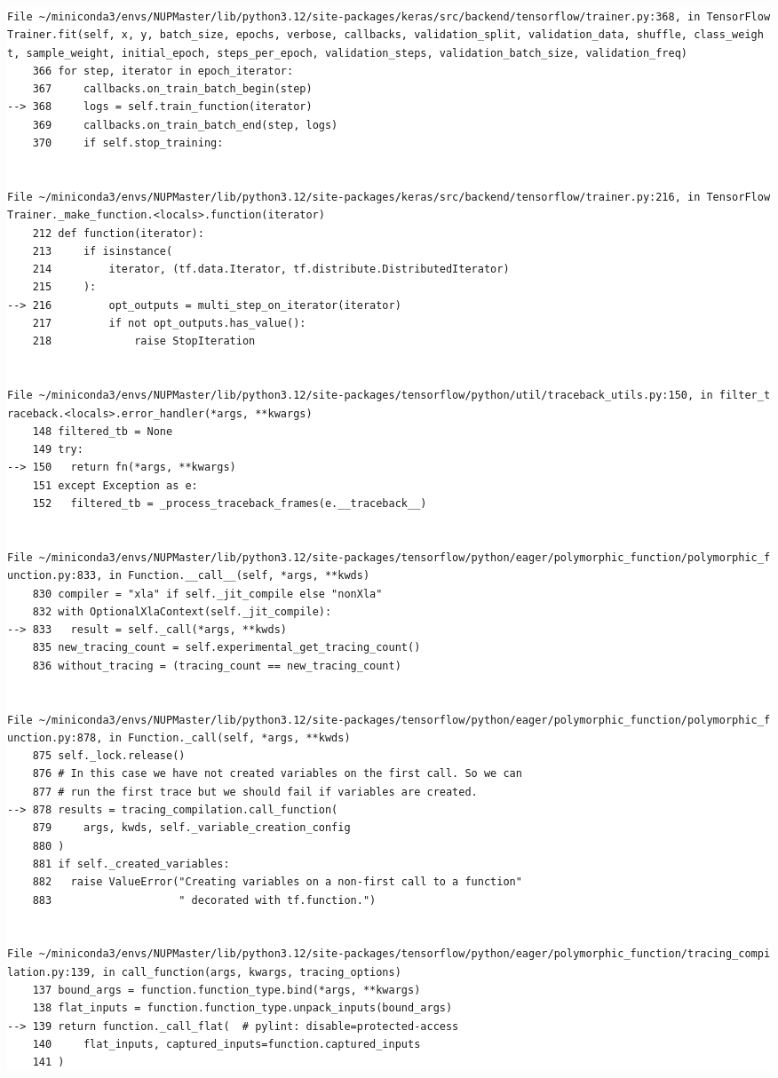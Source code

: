 
    File ~/miniconda3/envs/NUPMaster/lib/python3.12/site-packages/keras/src/backend/tensorflow/trainer.py:368, in TensorFlowTrainer.fit(self, x, y, batch_size, epochs, verbose, callbacks, validation_split, validation_data, shuffle, class_weight, sample_weight, initial_epoch, steps_per_epoch, validation_steps, validation_batch_size, validation_freq)
        366 for step, iterator in epoch_iterator:
        367     callbacks.on_train_batch_begin(step)
    --> 368     logs = self.train_function(iterator)
        369     callbacks.on_train_batch_end(step, logs)
        370     if self.stop_training:


    File ~/miniconda3/envs/NUPMaster/lib/python3.12/site-packages/keras/src/backend/tensorflow/trainer.py:216, in TensorFlowTrainer._make_function.<locals>.function(iterator)
        212 def function(iterator):
        213     if isinstance(
        214         iterator, (tf.data.Iterator, tf.distribute.DistributedIterator)
        215     ):
    --> 216         opt_outputs = multi_step_on_iterator(iterator)
        217         if not opt_outputs.has_value():
        218             raise StopIteration


    File ~/miniconda3/envs/NUPMaster/lib/python3.12/site-packages/tensorflow/python/util/traceback_utils.py:150, in filter_traceback.<locals>.error_handler(*args, **kwargs)
        148 filtered_tb = None
        149 try:
    --> 150   return fn(*args, **kwargs)
        151 except Exception as e:
        152   filtered_tb = _process_traceback_frames(e.__traceback__)


    File ~/miniconda3/envs/NUPMaster/lib/python3.12/site-packages/tensorflow/python/eager/polymorphic_function/polymorphic_function.py:833, in Function.__call__(self, *args, **kwds)
        830 compiler = "xla" if self._jit_compile else "nonXla"
        832 with OptionalXlaContext(self._jit_compile):
    --> 833   result = self._call(*args, **kwds)
        835 new_tracing_count = self.experimental_get_tracing_count()
        836 without_tracing = (tracing_count == new_tracing_count)


    File ~/miniconda3/envs/NUPMaster/lib/python3.12/site-packages/tensorflow/python/eager/polymorphic_function/polymorphic_function.py:878, in Function._call(self, *args, **kwds)
        875 self._lock.release()
        876 # In this case we have not created variables on the first call. So we can
        877 # run the first trace but we should fail if variables are created.
    --> 878 results = tracing_compilation.call_function(
        879     args, kwds, self._variable_creation_config
        880 )
        881 if self._created_variables:
        882   raise ValueError("Creating variables on a non-first call to a function"
        883                    " decorated with tf.function.")


    File ~/miniconda3/envs/NUPMaster/lib/python3.12/site-packages/tensorflow/python/eager/polymorphic_function/tracing_compilation.py:139, in call_function(args, kwargs, tracing_options)
        137 bound_args = function.function_type.bind(*args, **kwargs)
        138 flat_inputs = function.function_type.unpack_inputs(bound_args)
    --> 139 return function._call_flat(  # pylint: disable=protected-access
        140     flat_inputs, captured_inputs=function.captured_inputs
        141 )
